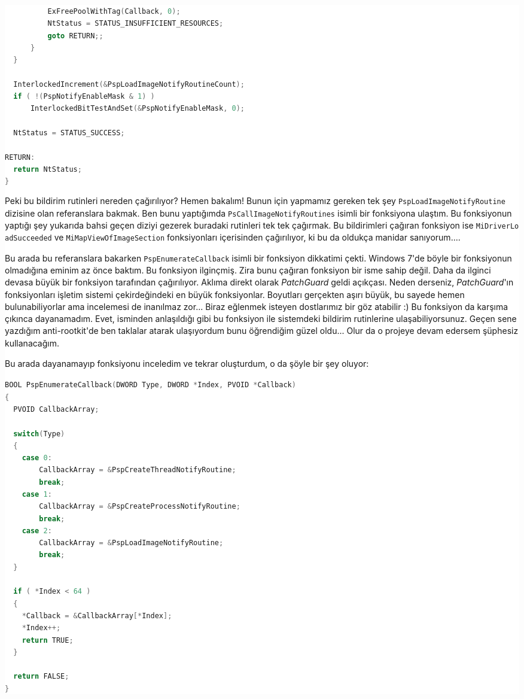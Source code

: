 ```c
          ExFreePoolWithTag(Callback, 0);
          NtStatus = STATUS_INSUFFICIENT_RESOURCES;
          goto RETURN;;
      }
  }
  
  InterlockedIncrement(&PspLoadImageNotifyRoutineCount);
  if ( !(PspNotifyEnableMask & 1) )
      InterlockedBitTestAndSet(&PspNotifyEnableMask, 0);
  
  NtStatus = STATUS_SUCCESS;

RETURN:
  return NtStatus;
}
```

Peki bu bildirim rutinleri nereden çağırılıyor? Hemen bakalım! Bunun için yapmamız gereken tek şey `PspLoadImageNotifyRoutine` dizisine olan referanslara bakmak. Ben bunu yaptığımda `PsCallImageNotifyRoutines` isimli bir fonksiyona ulaştım. Bu fonksiyonun yaptığı şey yukarıda bahsi geçen diziyi gezerek buradaki rutinleri tek tek çağırmak. Bu bildirimleri çağıran fonksiyon ise `MiDriverLoadSucceeded` ve `MiMapViewOfImageSection` fonksiyonları içerisinden çağırılıyor, ki bu da oldukça manidar sanıyorum....  

Bu arada bu referanslara bakarken `PspEnumerateCallback` isimli bir fonksiyon dikkatimi çekti. Windows 7'de böyle bir fonksiyonun olmadığına eminim az önce baktım. Bu fonksiyon ilginçmiş. Zira bunu çağıran fonksiyon bir isme sahip değil. Daha da ilginci devasa büyük bir fonksiyon tarafından çağırılıyor. Aklıma direkt olarak *PatchGuard* geldi açıkçası. Neden derseniz, *PatchGuard*'ın fonksiyonları işletim sistemi çekirdeğindeki en büyük fonksiyonlar. Boyutları gerçekten aşırı büyük, bu sayede hemen bulunabiliyorlar ama incelemesi de inanılmaz zor... Biraz eğlenmek isteyen dostlarımız bir göz atabilir :) Bu fonksiyon da karşıma çıkınca dayanamadım. Evet, isminden anlaşıldığı gibi bu fonksiyon ile sistemdeki bildirim rutinlerine ulaşabiliyorsunuz. Geçen sene yazdığım anti-rootkit'de ben taklalar atarak ulaşıyordum bunu öğrendiğim güzel oldu... Olur da o projeye devam edersem şüphesiz kullanacağım.

Bu arada dayanamayıp fonksiyonu inceledim ve tekrar oluşturdum, o da şöyle bir şey oluyor:

```c
BOOL PspEnumerateCallback(DWORD Type, DWORD *Index, PVOID *Callback)
{
  PVOID CallbackArray; 

  switch(Type)
  {
  	case 0:
  	    CallbackArray = &PspCreateThreadNotifyRoutine;
  	    break;
  	case 1:
  	    CallbackArray = &PspCreateProcessNotifyRoutine;
  	    break;
  	case 2:
  	    CallbackArray = &PspLoadImageNotifyRoutine;
  	    break;
  }

  if ( *Index < 64 )
  {
    *Callback = &CallbackArray[*Index];
    *Index++;
    return TRUE;
  }

  return FALSE;
}
```
